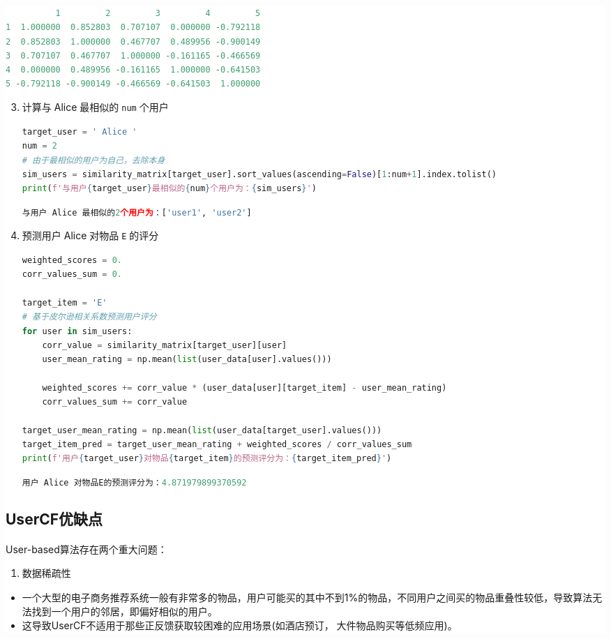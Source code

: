    ```python
   ```

   ```python
             1         2         3         4         5
   1  1.000000  0.852803  0.707107  0.000000 -0.792118
   2  0.852803  1.000000  0.467707  0.489956 -0.900149
   3  0.707107  0.467707  1.000000 -0.161165 -0.466569
   4  0.000000  0.489956 -0.161165  1.000000 -0.641503
   5 -0.792118 -0.900149 -0.466569 -0.641503  1.000000
   ```

3. 计算与 Alice 最相似的 `num` 个用户

   ```python
   target_user = ' Alice '
   num = 2
   # 由于最相似的用户为自己，去除本身
   sim_users = similarity_matrix[target_user].sort_values(ascending=False)[1:num+1].index.tolist()
   print(f'与用户{target_user}最相似的{num}个用户为：{sim_users}')
   ```

   ```python
   与用户 Alice 最相似的2个用户为：['user1', 'user2']
   ```

4. 预测用户 Alice 对物品 `E` 的评分

   ```python
   weighted_scores = 0.
   corr_values_sum = 0.
   
   target_item = 'E'
   # 基于皮尔逊相关系数预测用户评分
   for user in sim_users:
       corr_value = similarity_matrix[target_user][user]
       user_mean_rating = np.mean(list(user_data[user].values()))
   
       weighted_scores += corr_value * (user_data[user][target_item] - user_mean_rating)
       corr_values_sum += corr_value
   
   target_user_mean_rating = np.mean(list(user_data[target_user].values()))
   target_item_pred = target_user_mean_rating + weighted_scores / corr_values_sum
   print(f'用户{target_user}对物品{target_item}的预测评分为：{target_item_pred}')
   ```

   ```python
   用户 Alice 对物品E的预测评分为：4.871979899370592
   ```

## UserCF优缺点

User-based算法存在两个重大问题：


1. 数据稀疏性
  + 一个大型的电子商务推荐系统一般有非常多的物品，用户可能买的其中不到1%的物品，不同用户之间买的物品重叠性较低，导致算法无法找到一个用户的邻居，即偏好相似的用户。
  + 这导致UserCF不适用于那些正反馈获取较困难的应用场景(如酒店预订， 大件物品购买等低频应用)。
